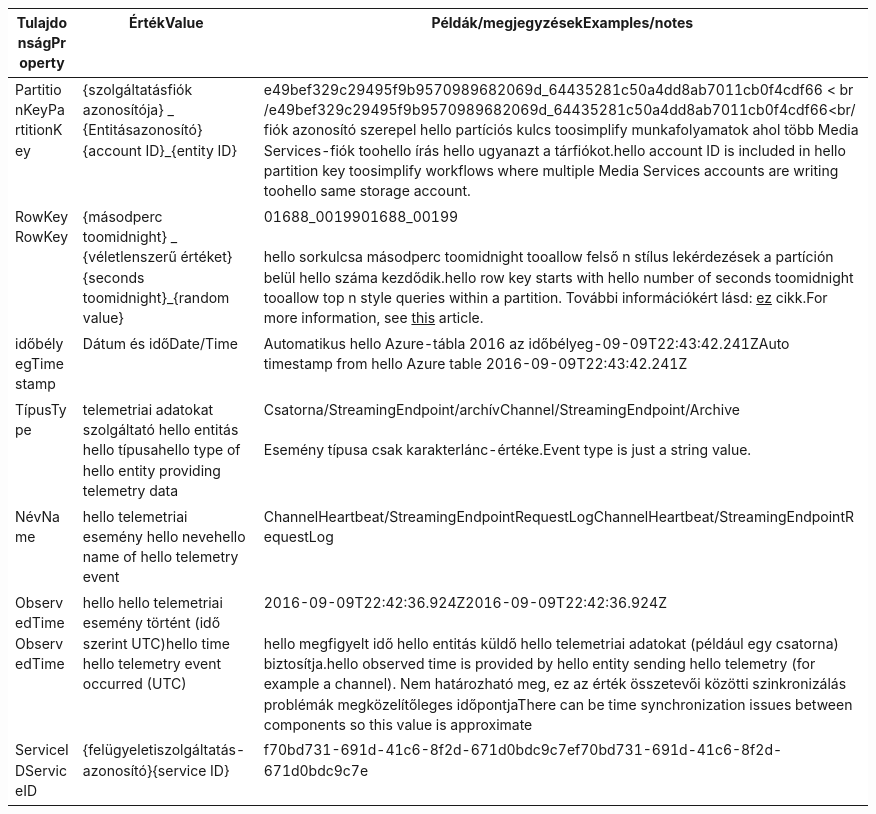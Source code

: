 <span data-ttu-id="b32f9-138">Tulajdonság</span><span class="sxs-lookup"><span data-stu-id="b32f9-138">Property</span></span>|<span data-ttu-id="b32f9-139">Érték</span><span class="sxs-lookup"><span data-stu-id="b32f9-139">Value</span></span>|<span data-ttu-id="b32f9-140">Példák/megjegyzések</span><span class="sxs-lookup"><span data-stu-id="b32f9-140">Examples/notes</span></span>
---|---|---
<span data-ttu-id="b32f9-141">PartitionKey</span><span class="sxs-lookup"><span data-stu-id="b32f9-141">PartitionKey</span></span>|<span data-ttu-id="b32f9-142">{szolgáltatásfiók azonosítója} _ {Entitásazonosító}</span><span class="sxs-lookup"><span data-stu-id="b32f9-142">{account ID}_{entity ID}</span></span>|<span data-ttu-id="b32f9-143">e49bef329c29495f9b9570989682069d_64435281c50a4dd8ab7011cb0f4cdf66 < br /</span><span class="sxs-lookup"><span data-stu-id="b32f9-143">e49bef329c29495f9b9570989682069d_64435281c50a4dd8ab7011cb0f4cdf66<br/</span></span><br/><span data-ttu-id="b32f9-144">fiók azonosító szerepel hello partíciós kulcs toosimplify munkafolyamatok ahol több Media Services-fiók toohello írás hello ugyanazt a tárfiókot.</span><span class="sxs-lookup"><span data-stu-id="b32f9-144">hello account ID is included in hello partition key toosimplify workflows where multiple Media Services accounts are writing toohello same storage account.</span></span>
<span data-ttu-id="b32f9-145">RowKey</span><span class="sxs-lookup"><span data-stu-id="b32f9-145">RowKey</span></span>|<span data-ttu-id="b32f9-146">{másodperc toomidnight} _ {véletlenszerű értéket}</span><span class="sxs-lookup"><span data-stu-id="b32f9-146">{seconds toomidnight}_{random value}</span></span>|<span data-ttu-id="b32f9-147">01688_00199</span><span class="sxs-lookup"><span data-stu-id="b32f9-147">01688_00199</span></span><br/><br/><span data-ttu-id="b32f9-148">hello sorkulcsa másodperc toomidnight tooallow felső n stílus lekérdezések a partíción belül hello száma kezdődik.</span><span class="sxs-lookup"><span data-stu-id="b32f9-148">hello row key starts with hello number of seconds toomidnight tooallow top n style queries within a partition.</span></span> <span data-ttu-id="b32f9-149">További információkért lásd: [ez](../cosmos-db/table-storage-design-guide.md#log-tail-pattern) cikk.</span><span class="sxs-lookup"><span data-stu-id="b32f9-149">For more information, see [this](../cosmos-db/table-storage-design-guide.md#log-tail-pattern) article.</span></span> 
<span data-ttu-id="b32f9-150">időbélyeg</span><span class="sxs-lookup"><span data-stu-id="b32f9-150">Timestamp</span></span>|<span data-ttu-id="b32f9-151">Dátum és idő</span><span class="sxs-lookup"><span data-stu-id="b32f9-151">Date/Time</span></span>|<span data-ttu-id="b32f9-152">Automatikus hello Azure-tábla 2016 az időbélyeg-09-09T22:43:42.241Z</span><span class="sxs-lookup"><span data-stu-id="b32f9-152">Auto timestamp from hello Azure table 2016-09-09T22:43:42.241Z</span></span>
<span data-ttu-id="b32f9-153">Típus</span><span class="sxs-lookup"><span data-stu-id="b32f9-153">Type</span></span>|<span data-ttu-id="b32f9-154">telemetriai adatokat szolgáltató hello entitás hello típusa</span><span class="sxs-lookup"><span data-stu-id="b32f9-154">hello type of hello entity providing telemetry data</span></span>|<span data-ttu-id="b32f9-155">Csatorna/StreamingEndpoint/archív</span><span class="sxs-lookup"><span data-stu-id="b32f9-155">Channel/StreamingEndpoint/Archive</span></span><br/><br/><span data-ttu-id="b32f9-156">Esemény típusa csak karakterlánc-értéke.</span><span class="sxs-lookup"><span data-stu-id="b32f9-156">Event type is just a string value.</span></span>
<span data-ttu-id="b32f9-157">Név</span><span class="sxs-lookup"><span data-stu-id="b32f9-157">Name</span></span>|<span data-ttu-id="b32f9-158">hello telemetriai esemény hello neve</span><span class="sxs-lookup"><span data-stu-id="b32f9-158">hello name of hello telemetry event</span></span>|<span data-ttu-id="b32f9-159">ChannelHeartbeat/StreamingEndpointRequestLog</span><span class="sxs-lookup"><span data-stu-id="b32f9-159">ChannelHeartbeat/StreamingEndpointRequestLog</span></span>
<span data-ttu-id="b32f9-160">ObservedTime</span><span class="sxs-lookup"><span data-stu-id="b32f9-160">ObservedTime</span></span>|<span data-ttu-id="b32f9-161">hello hello telemetriai esemény történt (idő szerint UTC)</span><span class="sxs-lookup"><span data-stu-id="b32f9-161">hello time hello telemetry event occurred (UTC)</span></span>|<span data-ttu-id="b32f9-162">2016-09-09T22:42:36.924Z</span><span class="sxs-lookup"><span data-stu-id="b32f9-162">2016-09-09T22:42:36.924Z</span></span><br/><br/><span data-ttu-id="b32f9-163">hello megfigyelt idő hello entitás küldő hello telemetriai adatokat (például egy csatorna) biztosítja.</span><span class="sxs-lookup"><span data-stu-id="b32f9-163">hello observed time is provided by hello entity sending hello telemetry (for example a channel).</span></span> <span data-ttu-id="b32f9-164">Nem határozható meg, ez az érték összetevői közötti szinkronizálás problémák megközelítőleges időpontja</span><span class="sxs-lookup"><span data-stu-id="b32f9-164">There can be time synchronization issues between components so this value is approximate</span></span>
<span data-ttu-id="b32f9-165">ServiceID</span><span class="sxs-lookup"><span data-stu-id="b32f9-165">ServiceID</span></span>|<span data-ttu-id="b32f9-166">{felügyeletiszolgáltatás-azonosító}</span><span class="sxs-lookup"><span data-stu-id="b32f9-166">{service ID}</span></span>|<span data-ttu-id="b32f9-167">f70bd731-691d-41c6-8f2d-671d0bdc9c7e</span><span class="sxs-lookup"><span data-stu-id="b32f9-167">f70bd731-691d-41c6-8f2d-671d0bdc9c7e</span></span>